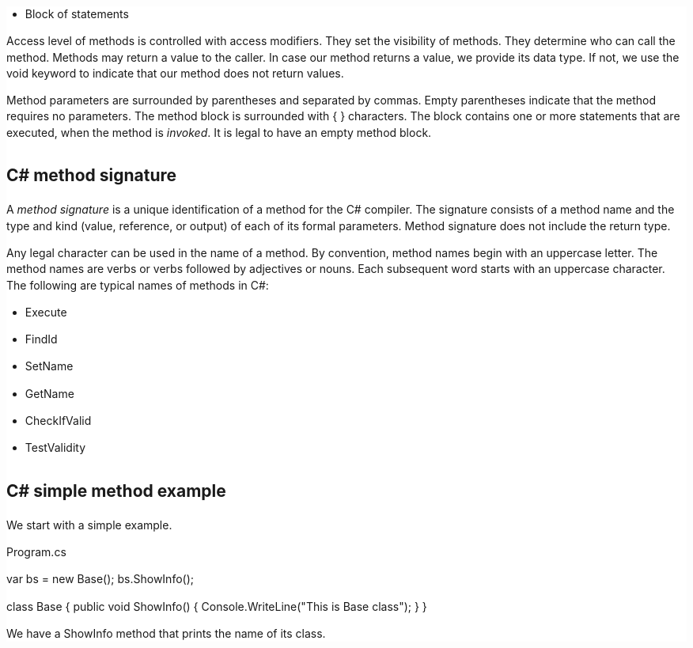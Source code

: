  - Block of statements

Access level of methods is controlled with access modifiers. They set the
visibility of methods. They determine who can call the method. Methods may
return a value to the caller. In case our method returns a value, we provide its
data type. If not, we use the void keyword to indicate that our
method does not return values. 

Method parameters are surrounded by parentheses and separated by commas. Empty
parentheses indicate that the method requires no parameters. The method block is
surrounded with { } characters. The block contains one or more statements that
are executed, when the method is *invoked*. It is legal to have an empty
method block.

## C# method signature

A *method signature* is a unique identification of a method for the C#
compiler. The signature consists of a method name and the type and kind (value,
reference, or output) of each of its formal parameters. Method signature does
not include the return type.

Any legal character can be used in the name of a method. By convention, method
names begin with an uppercase letter. The method names are verbs or verbs
followed by adjectives or nouns. Each subsequent word starts with an uppercase
character. The following are typical names of methods in C#:

  - Execute

  - FindId

  - SetName

  - GetName

  - CheckIfValid

  - TestValidity

## C# simple method example

We start with a simple example.

Program.cs
  

var bs = new Base();
bs.ShowInfo();

class Base
{
    public void ShowInfo()
    {
        Console.WriteLine("This is Base class");
    }
}

We have a ShowInfo method that prints the name of its class.
